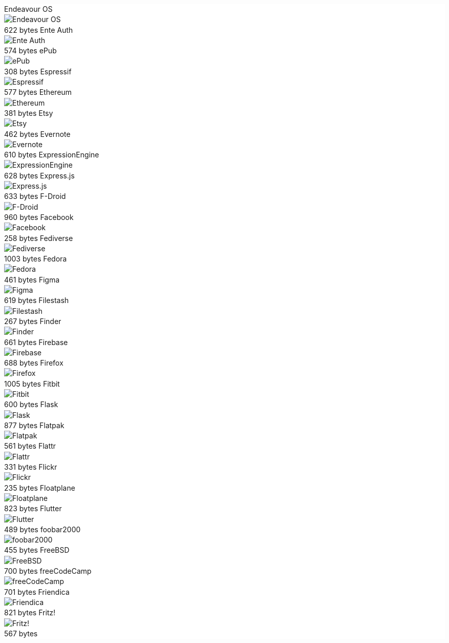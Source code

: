 <tr>
<td>Endeavour OS<br><img src="https://edent.github.io/SuperTinyIcons/images/svg/endeavouros.svg" width="100" title="Endeavour OS"><br>622 bytes</td>
<td>Ente Auth<br><img src="https://edent.github.io/SuperTinyIcons/images/svg/ente_auth.svg" width="100" title="Ente Auth"><br>574 bytes</td>
<td>ePub<br><img src="https://edent.github.io/SuperTinyIcons/images/svg/epub.svg" width="100" title="ePub"><br>308 bytes</td>
<td>Espressif<br><img src="https://edent.github.io/SuperTinyIcons/images/svg/espressif.svg" width="100" title="Espressif"><br>577 bytes</td>
<td>Ethereum<br><img src="https://edent.github.io/SuperTinyIcons/images/svg/ethereum.svg" width="100" title="Ethereum"><br>381 bytes</td>
<td>Etsy<br><img src="https://edent.github.io/SuperTinyIcons/images/svg/etsy.svg" width="100" title="Etsy"><br>462 bytes</td>
</tr>

<tr>
<td>Evernote<br><img src="https://edent.github.io/SuperTinyIcons/images/svg/evernote.svg" width="100" title="Evernote"><br>610 bytes</td>
<td>ExpressionEngine<br><img src="https://edent.github.io/SuperTinyIcons/images/svg/expressionengine.svg" width="100" title="ExpressionEngine"><br>628 bytes</td>
<td>Express.js<br><img src="https://edent.github.io/SuperTinyIcons/images/svg/expressjs.svg" width="100" title="Express.js"><br>633 bytes</td>
<td>F-Droid<br><img src="https://edent.github.io/SuperTinyIcons/images/svg/f-droid.svg" width="100" title="F-Droid"><br>960 bytes</td>
<td>Facebook<br><img src="https://edent.github.io/SuperTinyIcons/images/svg/facebook.svg" width="100" title="Facebook"><br>258 bytes</td>
<td>Fediverse<br><img src="https://edent.github.io/SuperTinyIcons/images/svg/fediverse.svg" width="100" title="Fediverse"><br>1003 bytes</td>
</tr>

<tr>
<td>Fedora<br><img src="https://edent.github.io/SuperTinyIcons/images/svg/fedora.svg" width="100" title="Fedora"><br>461 bytes</td>
<td>Figma<br><img src="https://edent.github.io/SuperTinyIcons/images/svg/figma.svg" width="100" title="Figma"><br>619 bytes</td>
<td>Filestash<br><img src="https://edent.github.io/SuperTinyIcons/images/svg/filestash.svg" width="100" title="Filestash"><br>267 bytes</td>
<td>Finder<br><img src="https://edent.github.io/SuperTinyIcons/images/svg/finder.svg" width="100" title="Finder"><br>661 bytes</td>
<td>Firebase<br><img src="https://edent.github.io/SuperTinyIcons/images/svg/firebase.svg" width="100" title="Firebase"><br>688 bytes</td>
<td>Firefox<br><img src="https://edent.github.io/SuperTinyIcons/images/svg/firefox.svg" width="100" title="Firefox"><br>1005 bytes</td>
</tr>

<tr>
<td>Fitbit<br><img src="https://edent.github.io/SuperTinyIcons/images/svg/fitbit.svg" width="100" title="Fitbit"><br>600 bytes</td>
<td>Flask<br><img src="https://edent.github.io/SuperTinyIcons/images/svg/flask.svg" width="100" title="Flask"><br>877 bytes</td>
<td>Flatpak<br><img src="https://edent.github.io/SuperTinyIcons/images/svg/flatpak.svg" width="100" title="Flatpak"><br>561 bytes</td>
<td>Flattr<br><img src="https://edent.github.io/SuperTinyIcons/images/svg/flattr.svg" width="100" title="Flattr"><br>331 bytes</td>
<td>Flickr<br><img src="https://edent.github.io/SuperTinyIcons/images/svg/flickr.svg" width="100" title="Flickr"><br>235 bytes</td>
<td>Floatplane<br><img src="https://edent.github.io/SuperTinyIcons/images/svg/floatplane.svg" width="100" title="Floatplane"><br>823 bytes</td>
</tr>

<tr>
<td>Flutter<br><img src="https://edent.github.io/SuperTinyIcons/images/svg/flutter.svg" width="100" title="Flutter"><br>489 bytes</td>
<td>foobar2000<br><img src="https://edent.github.io/SuperTinyIcons/images/svg/foobar2000.svg" width="100" title="foobar2000"><br>455 bytes</td>
<td>FreeBSD<br><img src="https://edent.github.io/SuperTinyIcons/images/svg/freebsd.svg" width="100" title="FreeBSD"><br>700 bytes</td>
<td>freeCodeCamp<br><img src="https://edent.github.io/SuperTinyIcons/images/svg/freecodecamp.svg" width="100" title="freeCodeCamp"><br>701 bytes</td>
<td>Friendica<br><img src="https://edent.github.io/SuperTinyIcons/images/svg/friendica.svg" width="100" title="Friendica"><br>821 bytes</td>
<td>Fritz!<br><img src="https://edent.github.io/SuperTinyIcons/images/svg/fritz.svg" width="100" title="Fritz!"><br>567 bytes</td>
</tr>
